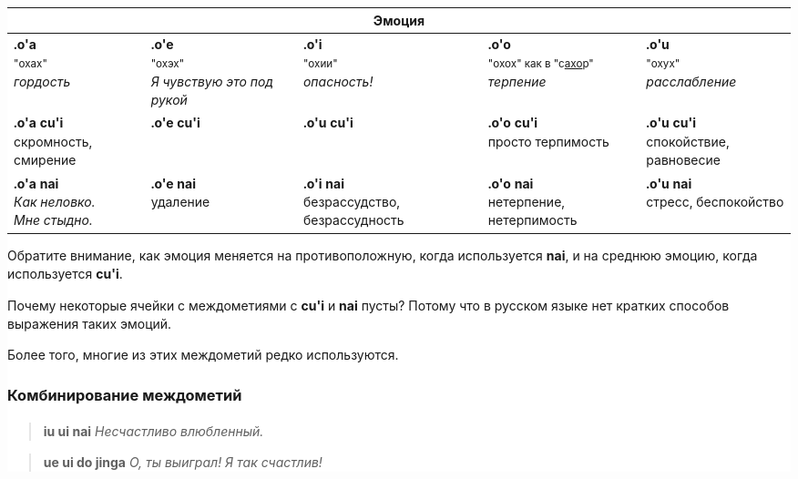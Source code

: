 <table>
<thead><tr><th colspan="5">Эмоция</th></tr></thead>
<tbody>
<tr>
</td>
<td><b>.o'a</b><br/><small>"охах"</small><br/><i>гордость</i>
</td>
<td><b>.o'e</b><br/><small>"охэх"</small><br/><i>Я чувствую это под рукой</i>
</td>
<td><b>.o'i</b><br/><small>"охии"</small><br/><i>опасность!</i>
</td>
<td><b>.o'o</b><br/><small>"охох" как в "с<u>ахо</u>р"</small><br/><i>терпение</i>
</td>
<td><b>.o'u</b><br/><small>"охух"</small><br/><i>расслабление</i>
</td></tr>
<tr>
<td><b>.o'a cu'i</b><br/>скромность, смирение
</td>
<td><b>.o'e cu'i</b><br/>&nbsp;
</td>
<td><b>.o'u cu'i</b><br/>&nbsp;
</td>
<td><b>.o'o cu'i</b><br/>просто терпимость
</td>
<td><b>.o'u cu'i</b><br/>спокойствие, равновесие
</td></tr>
<tr>
<td><b>.o'a nai</b><br/><i>Как неловко.<br/>Мне стыдно.</i>
</td>
<td><b>.o'e nai</b><br/>удаление
</td>
<td><b>.o'i nai</b><br/>безрассудство, безрассудность
</td>
<td><b>.o'o nai</b><br/>нетерпение, нетерпимость
</td>
<td><b>.o'u nai</b><br/>стресс, беспокойство
</td></tr></tbody></table>

Обратите внимание, как эмоция меняется на противоположную, когда используется **nai**, и на среднюю эмоцию, когда используется **cu'i**.

Почему некоторые ячейки с междометиями с **cu'i** и **nai** пусты? Потому что в русском языке нет кратких способов выражения таких эмоций.

Более того, многие из этих междометий редко используются.

### Комбинирование междометий

> **iu ui nai**
> _Несчастливо влюбленный._



> **ue ui do jinga**
> _О, ты выиграл! Я так счастлив!_
